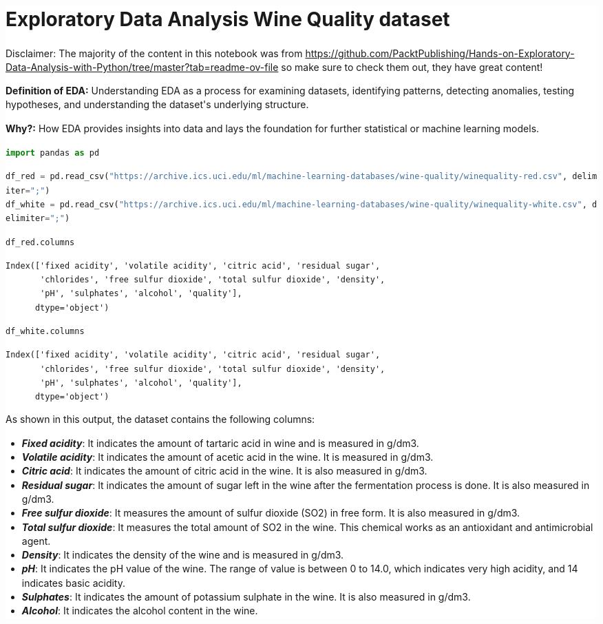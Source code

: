 # **Exploratory Data Analysis Wine Quality dataset**


Disclaimer: The majority of the content in this notebook was from https://github.com/PacktPublishing/Hands-on-Exploratory-Data-Analysis-with-Python/tree/master?tab=readme-ov-file so make sure to check them out, they have great content!


**Definition of EDA:** Understanding EDA as a process for examining datasets, identifying patterns, detecting anomalies, testing hypotheses, and understanding the dataset's underlying structure.

**Why?:** How EDA provides insights into data and lays the foundation for further statistical or machine learning models.


```python
import pandas as pd
```


```python
df_red = pd.read_csv("https://archive.ics.uci.edu/ml/machine-learning-databases/wine-quality/winequality-red.csv", delimiter=";")
df_white = pd.read_csv("https://archive.ics.uci.edu/ml/machine-learning-databases/wine-quality/winequality-white.csv", delimiter=";")
```


```python
df_red.columns
```




    Index(['fixed acidity', 'volatile acidity', 'citric acid', 'residual sugar',
           'chlorides', 'free sulfur dioxide', 'total sulfur dioxide', 'density',
           'pH', 'sulphates', 'alcohol', 'quality'],
          dtype='object')




```python
df_white.columns
```




    Index(['fixed acidity', 'volatile acidity', 'citric acid', 'residual sugar',
           'chlorides', 'free sulfur dioxide', 'total sulfur dioxide', 'density',
           'pH', 'sulphates', 'alcohol', 'quality'],
          dtype='object')



As shown in this output, the dataset contains the following columns:
- ***Fixed acidity***: It indicates the amount of tartaric acid in wine and is measured in g/dm3.
- ***Volatile acidity***: It indicates the amount of acetic acid in the wine. It is measured in g/dm3.
- ***Citric acid***: It indicates the amount of citric acid in the wine. It is also measured in g/dm3.
- ***Residual sugar***: It indicates the amount of sugar left in the wine after the fermentation process is done. It is also measured in g/dm3.
- ***Free sulfur dioxide***: It measures the amount of sulfur dioxide (SO2) in free form. It is also measured in g/dm3.
- ***Total sulfur dioxide***: It measures the total amount of SO2 in the wine. This chemical works as an antioxidant and antimicrobial agent.
- ***Density***: It indicates the density of the wine and is measured in g/dm3.
- ***pH***: It indicates the pH value of the wine. The range of value is between 0 to 14.0, which indicates very high acidity, and 14 indicates basic acidity.
- ***Sulphates***: It indicates the amount of potassium sulphate in the wine. It is also measured in g/dm3.
- ***Alcohol***: It indicates the alcohol content in the wine.